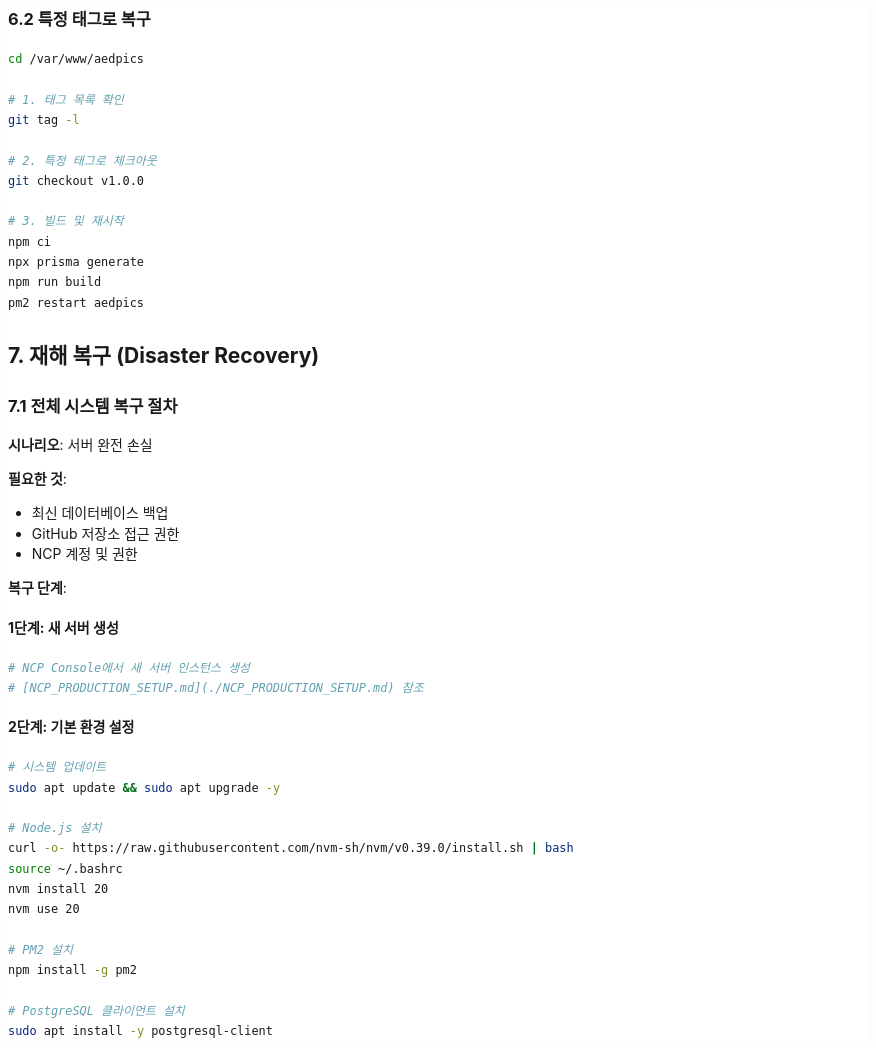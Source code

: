 ### 6.2 특정 태그로 복구

```bash
cd /var/www/aedpics

# 1. 태그 목록 확인
git tag -l

# 2. 특정 태그로 체크아웃
git checkout v1.0.0

# 3. 빌드 및 재시작
npm ci
npx prisma generate
npm run build
pm2 restart aedpics
```

## 7. 재해 복구 (Disaster Recovery)

### 7.1 전체 시스템 복구 절차

**시나리오**: 서버 완전 손실

**필요한 것**:
- 최신 데이터베이스 백업
- GitHub 저장소 접근 권한
- NCP 계정 및 권한

**복구 단계**:

#### 1단계: 새 서버 생성
```bash
# NCP Console에서 새 서버 인스턴스 생성
# [NCP_PRODUCTION_SETUP.md](./NCP_PRODUCTION_SETUP.md) 참조
```

#### 2단계: 기본 환경 설정
```bash
# 시스템 업데이트
sudo apt update && sudo apt upgrade -y

# Node.js 설치
curl -o- https://raw.githubusercontent.com/nvm-sh/nvm/v0.39.0/install.sh | bash
source ~/.bashrc
nvm install 20
nvm use 20

# PM2 설치
npm install -g pm2

# PostgreSQL 클라이언트 설치
sudo apt install -y postgresql-client
```
